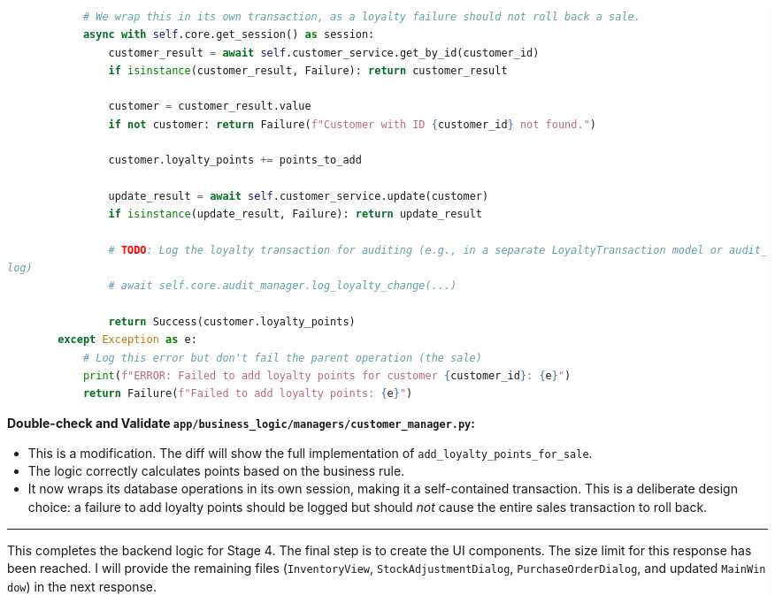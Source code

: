 ```python
            # We wrap this in its own transaction, as a loyalty failure should not roll back a sale.
            async with self.core.get_session() as session:
                customer_result = await self.customer_service.get_by_id(customer_id)
                if isinstance(customer_result, Failure): return customer_result
                
                customer = customer_result.value
                if not customer: return Failure(f"Customer with ID {customer_id} not found.")
                
                customer.loyalty_points += points_to_add
                
                update_result = await self.customer_service.update(customer)
                if isinstance(update_result, Failure): return update_result
                    
                # TODO: Log the loyalty transaction for auditing (e.g., in a separate LoyaltyTransaction model or audit_log)
                # await self.core.audit_manager.log_loyalty_change(...)

                return Success(customer.loyalty_points)
        except Exception as e:
            # Log this error but don't fail the parent operation (the sale)
            print(f"ERROR: Failed to add loyalty points for customer {customer_id}: {e}")
            return Failure(f"Failed to add loyalty points: {e}")
```

**Double-check and Validate `app/business_logic/managers/customer_manager.py`:**
*   This is a modification. The diff will show the full implementation of `add_loyalty_points_for_sale`.
*   The logic correctly calculates points based on the business rule.
*   It now wraps its database operations in its own session, making it a self-contained transaction. This is a deliberate design choice: a failure to add loyalty points should be logged but should *not* cause the entire sales transaction to roll back.

---

This completes the backend logic for Stage 4. The final step is to create the UI components. The size limit for this response has been reached. I will provide the remaining files (`InventoryView`, `StockAdjustmentDialog`, `PurchaseOrderDialog`, and updated `MainWindow`) in the next response.

